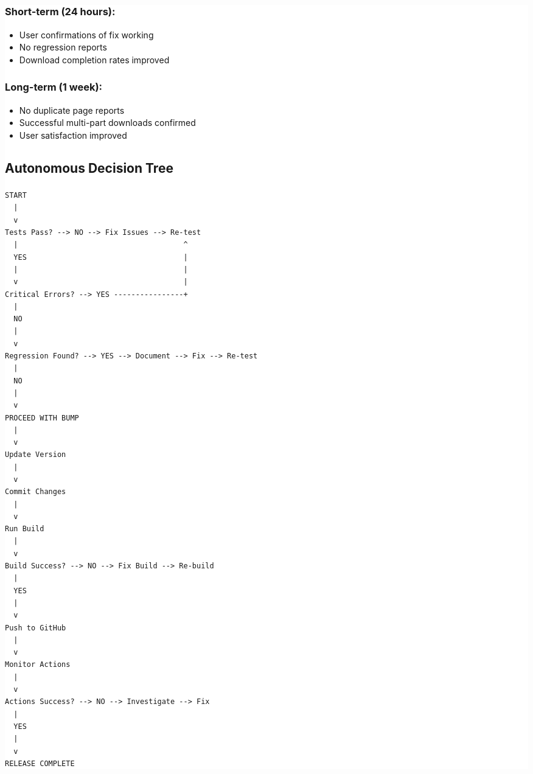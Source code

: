 ### Short-term (24 hours):
- User confirmations of fix working
- No regression reports
- Download completion rates improved

### Long-term (1 week):
- No duplicate page reports
- Successful multi-part downloads confirmed
- User satisfaction improved

## Autonomous Decision Tree

```
START
  |
  v
Tests Pass? --> NO --> Fix Issues --> Re-test
  |                                      ^
  YES                                    |
  |                                      |
  v                                      |
Critical Errors? --> YES ----------------+
  |
  NO
  |
  v
Regression Found? --> YES --> Document --> Fix --> Re-test
  |
  NO
  |
  v
PROCEED WITH BUMP
  |
  v
Update Version
  |
  v
Commit Changes
  |
  v
Run Build
  |
  v
Build Success? --> NO --> Fix Build --> Re-build
  |
  YES
  |
  v
Push to GitHub
  |
  v
Monitor Actions
  |
  v
Actions Success? --> NO --> Investigate --> Fix
  |
  YES
  |
  v
RELEASE COMPLETE
```
